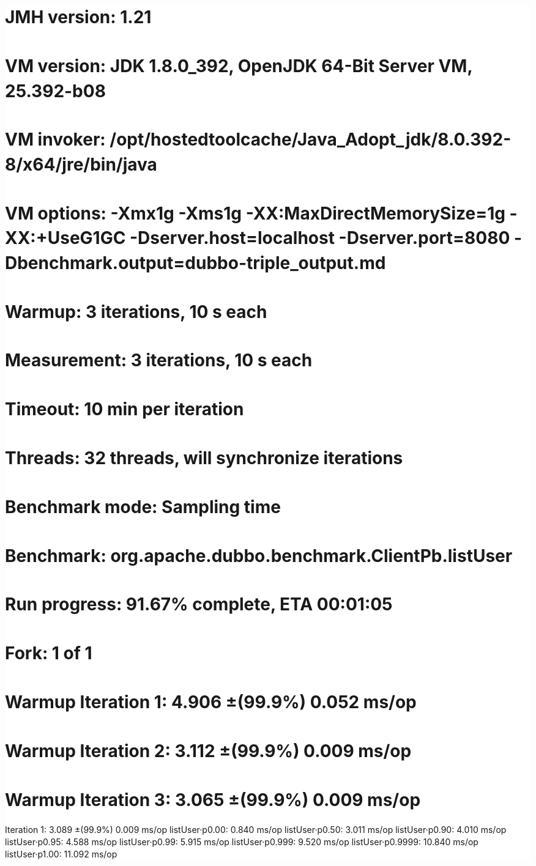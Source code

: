 
# JMH version: 1.21
# VM version: JDK 1.8.0_392, OpenJDK 64-Bit Server VM, 25.392-b08
# VM invoker: /opt/hostedtoolcache/Java_Adopt_jdk/8.0.392-8/x64/jre/bin/java
# VM options: -Xmx1g -Xms1g -XX:MaxDirectMemorySize=1g -XX:+UseG1GC -Dserver.host=localhost -Dserver.port=8080 -Dbenchmark.output=dubbo-triple_output.md
# Warmup: 3 iterations, 10 s each
# Measurement: 3 iterations, 10 s each
# Timeout: 10 min per iteration
# Threads: 32 threads, will synchronize iterations
# Benchmark mode: Sampling time
# Benchmark: org.apache.dubbo.benchmark.ClientPb.listUser

# Run progress: 91.67% complete, ETA 00:01:05
# Fork: 1 of 1
# Warmup Iteration   1: 4.906 ±(99.9%) 0.052 ms/op
# Warmup Iteration   2: 3.112 ±(99.9%) 0.009 ms/op
# Warmup Iteration   3: 3.065 ±(99.9%) 0.009 ms/op
Iteration   1: 3.089 ±(99.9%) 0.009 ms/op
                 listUser·p0.00:   0.840 ms/op
                 listUser·p0.50:   3.011 ms/op
                 listUser·p0.90:   4.010 ms/op
                 listUser·p0.95:   4.588 ms/op
                 listUser·p0.99:   5.915 ms/op
                 listUser·p0.999:  9.520 ms/op
                 listUser·p0.9999: 10.840 ms/op
                 listUser·p1.00:   11.092 ms/op
